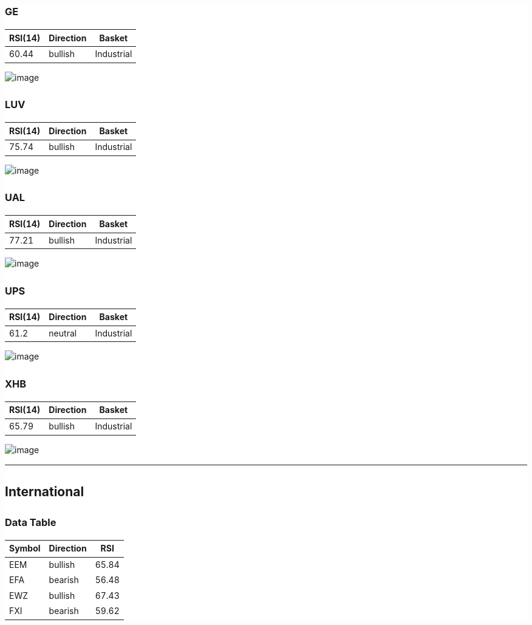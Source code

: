 ### GE

|  RSI(14) | Direction | Basket |
|----------|-------|--------|
|  60.44 | bullish | Industrial |

![image](https://finviz.com/publish/061823/GEd134051398i.png)

### LUV

|  RSI(14) | Direction | Basket |
|----------|-------|--------|
|  75.74 | bullish | Industrial |

![image](https://finviz.com/publish/061823/LUVd134180315i.png)

### UAL

|  RSI(14) | Direction | Basket |
|----------|-------|--------|
|  77.21 | bullish | Industrial |

![image](https://finviz.com/publish/061823/UALd134010207i.png)

### UPS

|  RSI(14) | Direction | Basket |
|----------|-------|--------|
|  61.2 | neutral | Industrial |

![image](https://finviz.com/publish/061823/UPSd134197869i.png)

### XHB

|  RSI(14) | Direction | Basket |
|----------|-------|--------|
|  65.79 | bullish | Industrial |

![image](https://finviz.com/publish/061823/XHBd134061886i.png)


---

## International

### Data Table

| Symbol | Direction |  RSI  |
|--------|-----------|-------|
|  EEM   |  bullish  | 65.84 |
|  EFA   |  bearish  | 56.48 |
|  EWZ   |  bullish  | 67.43 |
|  FXI   |  bearish  | 59.62 |
